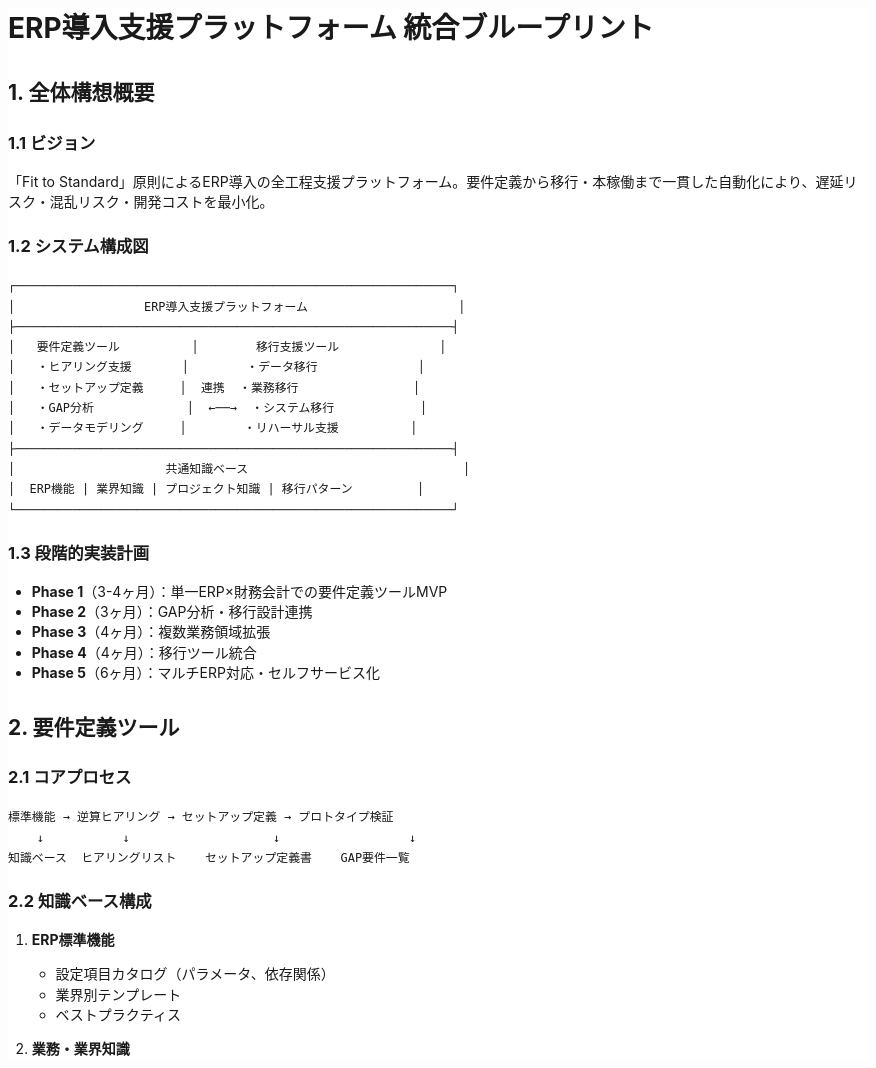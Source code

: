 # ERP導入支援プラットフォーム 統合ブループリント

## 1. 全体構想概要

### 1.1 ビジョン

「Fit to Standard」原則によるERP導入の全工程支援プラットフォーム。要件定義から移行・本稼働まで一貫した自動化により、遅延リスク・混乱リスク・開発コストを最小化。

### 1.2 システム構成図

```
┌─────────────────────────────────────────────────────────────┐
│                  ERP導入支援プラットフォーム                     │
├─────────────────────────────────────────────────────────────┤
│   要件定義ツール          │        移行支援ツール              │
│   ・ヒアリング支援       │        ・データ移行              │
│   ・セットアップ定義     │  連携  ・業務移行                │
│   ・GAP分析             │  ←──→  ・システム移行            │
│   ・データモデリング     │        ・リハーサル支援          │
├─────────────────────────────────────────────────────────────┤
│                     共通知識ベース                              │
│  ERP機能 | 業界知識 | プロジェクト知識 | 移行パターン         │
└─────────────────────────────────────────────────────────────┘
```

### 1.3 段階的実装計画

- **Phase 1**（3-4ヶ月）：単一ERP×財務会計での要件定義ツールMVP
- **Phase 2**（3ヶ月）：GAP分析・移行設計連携
- **Phase 3**（4ヶ月）：複数業務領域拡張
- **Phase 4**（4ヶ月）：移行ツール統合
- **Phase 5**（6ヶ月）：マルチERP対応・セルフサービス化

## 2. 要件定義ツール

### 2.1 コアプロセス

```
標準機能 → 逆算ヒアリング → セットアップ定義 → プロトタイプ検証
    ↓           ↓                    ↓                  ↓
知識ベース  ヒアリングリスト    セットアップ定義書    GAP要件一覧
```

### 2.2 知識ベース構成

1. **ERP標準機能**
    
    - 設定項目カタログ（パラメータ、依存関係）
    - 業界別テンプレート
    - ベストプラクティス
2. **業務・業界知識**
    